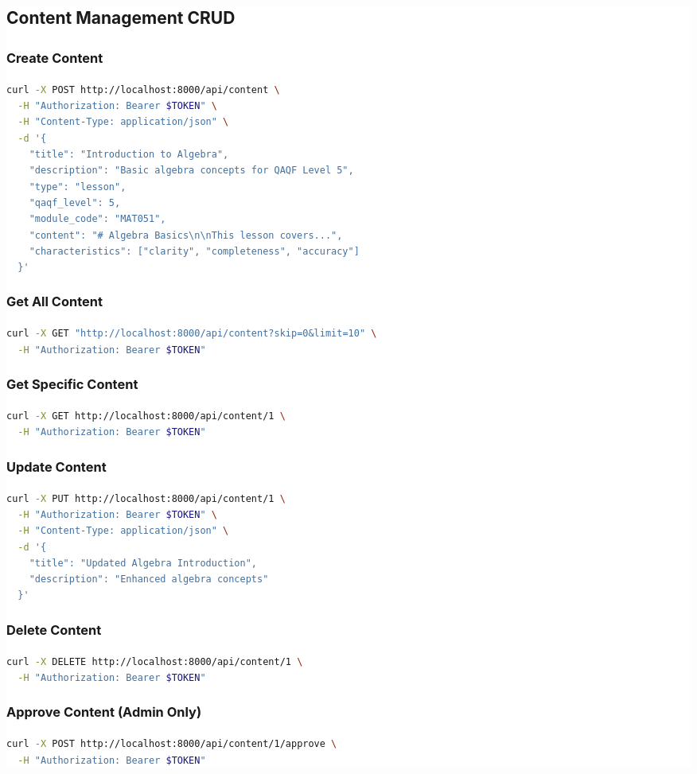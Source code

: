 ## Content Management CRUD

### Create Content
```bash
curl -X POST http://localhost:8000/api/content \
  -H "Authorization: Bearer $TOKEN" \
  -H "Content-Type: application/json" \
  -d '{
    "title": "Introduction to Algebra",
    "description": "Basic algebra concepts for QAQF Level 5",
    "type": "lesson",
    "qaqf_level": 5,
    "module_code": "MAT051",
    "content": "# Algebra Basics\n\nThis lesson covers...",
    "characteristics": ["clarity", "completeness", "accuracy"]
  }'
```

### Get All Content
```bash
curl -X GET "http://localhost:8000/api/content?skip=0&limit=10" \
  -H "Authorization: Bearer $TOKEN"
```

### Get Specific Content
```bash
curl -X GET http://localhost:8000/api/content/1 \
  -H "Authorization: Bearer $TOKEN"
```

### Update Content
```bash
curl -X PUT http://localhost:8000/api/content/1 \
  -H "Authorization: Bearer $TOKEN" \
  -H "Content-Type: application/json" \
  -d '{
    "title": "Updated Algebra Introduction",
    "description": "Enhanced algebra concepts"
  }'
```

### Delete Content
```bash
curl -X DELETE http://localhost:8000/api/content/1 \
  -H "Authorization: Bearer $TOKEN"
```

### Approve Content (Admin Only)
```bash
curl -X POST http://localhost:8000/api/content/1/approve \
  -H "Authorization: Bearer $TOKEN"
```
